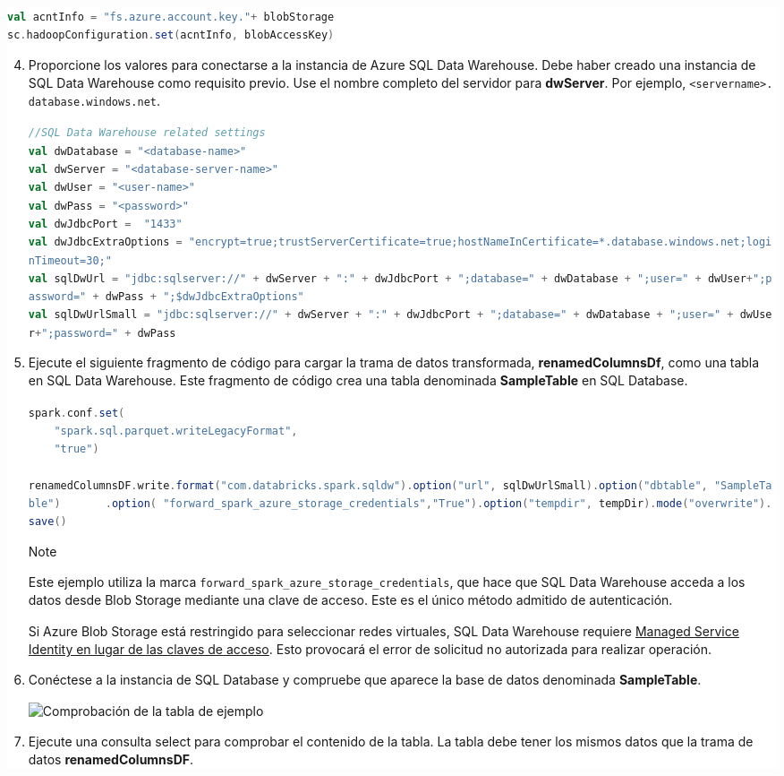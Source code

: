    ```scala
   val acntInfo = "fs.azure.account.key."+ blobStorage
   sc.hadoopConfiguration.set(acntInfo, blobAccessKey)
   ```

4. Proporcione los valores para conectarse a la instancia de Azure SQL Data Warehouse. Debe haber creado una instancia de SQL Data Warehouse como requisito previo. Use el nombre completo del servidor para **dwServer**. Por ejemplo, `<servername>.database.windows.net`.

   ```scala
   //SQL Data Warehouse related settings
   val dwDatabase = "<database-name>"
   val dwServer = "<database-server-name>"
   val dwUser = "<user-name>"
   val dwPass = "<password>"
   val dwJdbcPort =  "1433"
   val dwJdbcExtraOptions = "encrypt=true;trustServerCertificate=true;hostNameInCertificate=*.database.windows.net;loginTimeout=30;"
   val sqlDwUrl = "jdbc:sqlserver://" + dwServer + ":" + dwJdbcPort + ";database=" + dwDatabase + ";user=" + dwUser+";password=" + dwPass + ";$dwJdbcExtraOptions"
   val sqlDwUrlSmall = "jdbc:sqlserver://" + dwServer + ":" + dwJdbcPort + ";database=" + dwDatabase + ";user=" + dwUser+";password=" + dwPass
   ```

5. Ejecute el siguiente fragmento de código para cargar la trama de datos transformada, **renamedColumnsDf**, como una tabla en SQL Data Warehouse. Este fragmento de código crea una tabla denominada **SampleTable** en SQL Database.

   ```scala
   spark.conf.set(
       "spark.sql.parquet.writeLegacyFormat",
       "true")

   renamedColumnsDF.write.format("com.databricks.spark.sqldw").option("url", sqlDwUrlSmall).option("dbtable", "SampleTable")       .option( "forward_spark_azure_storage_credentials","True").option("tempdir", tempDir).mode("overwrite").save()
   ```

   > [!NOTE]
   > Este ejemplo utiliza la marca `forward_spark_azure_storage_credentials`, que hace que SQL Data Warehouse acceda a los datos desde Blob Storage mediante una clave de acceso. Este es el único método admitido de autenticación.
   >
   > Si Azure Blob Storage está restringido para seleccionar redes virtuales, SQL Data Warehouse requiere [Managed Service Identity en lugar de las claves de acceso](../sql-database/sql-database-vnet-service-endpoint-rule-overview.md#impact-of-using-vnet-service-endpoints-with-azure-storage). Esto provocará el error de solicitud no autorizada para realizar operación.

6. Conéctese a la instancia de SQL Database y compruebe que aparece la base de datos denominada **SampleTable**.

   ![Comprobación de la tabla de ejemplo](./media/databricks-extract-load-sql-data-warehouse/verify-sample-table.png "Comprobación de la tabla de ejemplo")

7. Ejecute una consulta select para comprobar el contenido de la tabla. La tabla debe tener los mismos datos que la trama de datos **renamedColumnsDF**.
